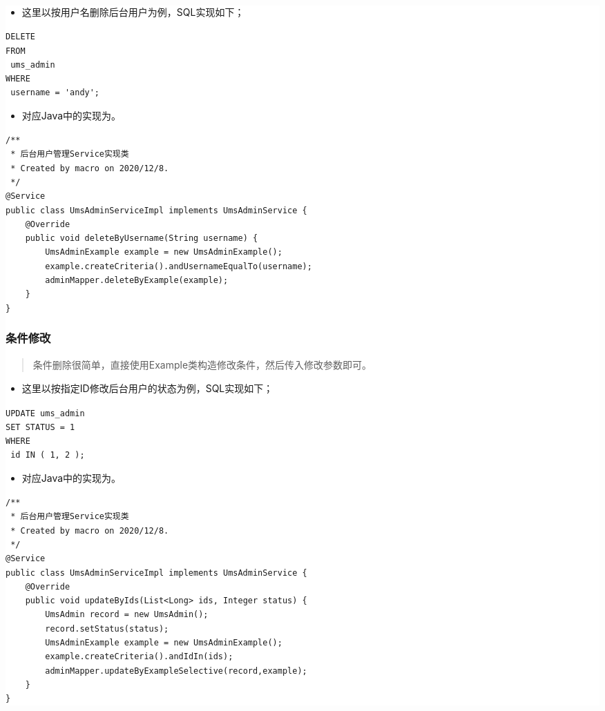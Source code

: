 - 这里以按用户名删除后台用户为例，SQL实现如下；

```
DELETE 
FROM
 ums_admin 
WHERE
 username = 'andy';
```

- 对应Java中的实现为。

```
/**
 * 后台用户管理Service实现类
 * Created by macro on 2020/12/8.
 */
@Service
public class UmsAdminServiceImpl implements UmsAdminService {
    @Override
    public void deleteByUsername(String username) {
        UmsAdminExample example = new UmsAdminExample();
        example.createCriteria().andUsernameEqualTo(username);
        adminMapper.deleteByExample(example);
    }
}
```

### 条件修改

> 条件删除很简单，直接使用Example类构造修改条件，然后传入修改参数即可。

- 这里以按指定ID修改后台用户的状态为例，SQL实现如下；

```
UPDATE ums_admin 
SET STATUS = 1 
WHERE
 id IN ( 1, 2 );
```

- 对应Java中的实现为。

```
/**
 * 后台用户管理Service实现类
 * Created by macro on 2020/12/8.
 */
@Service
public class UmsAdminServiceImpl implements UmsAdminService {
    @Override
    public void updateByIds(List<Long> ids, Integer status) {
        UmsAdmin record = new UmsAdmin();
        record.setStatus(status);
        UmsAdminExample example = new UmsAdminExample();
        example.createCriteria().andIdIn(ids);
        adminMapper.updateByExampleSelective(record,example);
    }
}
```
